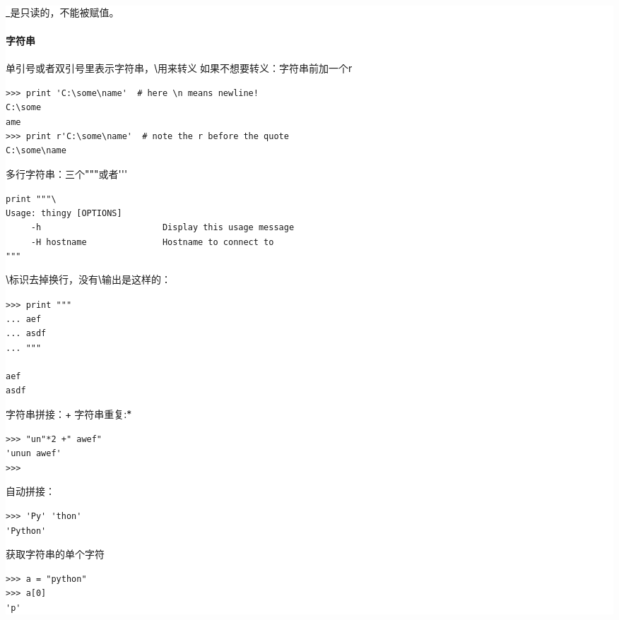 _是只读的，不能被赋值。

#### 字符串

单引号或者双引号里表示字符串，\用来转义
如果不想要转义：字符串前加一个r

```
>>> print 'C:\some\name'  # here \n means newline!
C:\some
ame
>>> print r'C:\some\name'  # note the r before the quote
C:\some\name
```

多行字符串：三个"""或者'''  

```
print """\
Usage: thingy [OPTIONS]
     -h                        Display this usage message
     -H hostname               Hostname to connect to
"""
```

\标识去掉换行，没有\输出是这样的：

```
>>> print """
... aef
... asdf
... """

aef
asdf
```

字符串拼接：+ 字符串重复:*

```
>>> "un"*2 +" awef"
'unun awef'
>>>
```

自动拼接：

```
>>> 'Py' 'thon'
'Python'
```

获取字符串的单个字符

```
>>> a = "python"
>>> a[0]
'p'
```
